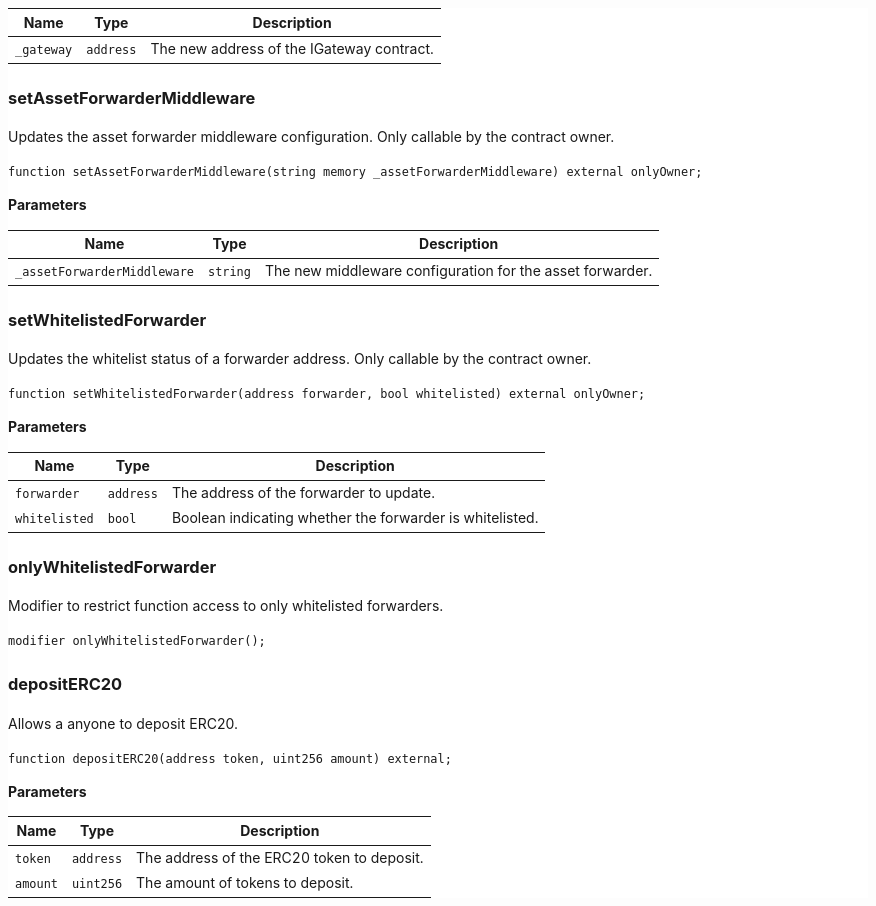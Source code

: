 |Name|Type|Description|
|----|----|-----------|
|`_gateway`|`address`|The new address of the IGateway contract.|


### setAssetForwarderMiddleware

Updates the asset forwarder middleware configuration. Only callable by the contract owner.


```solidity
function setAssetForwarderMiddleware(string memory _assetForwarderMiddleware) external onlyOwner;
```
**Parameters**

|Name|Type|Description|
|----|----|-----------|
|`_assetForwarderMiddleware`|`string`|The new middleware configuration for the asset forwarder.|


### setWhitelistedForwarder

Updates the whitelist status of a forwarder address. Only callable by the contract owner.


```solidity
function setWhitelistedForwarder(address forwarder, bool whitelisted) external onlyOwner;
```
**Parameters**

|Name|Type|Description|
|----|----|-----------|
|`forwarder`|`address`|The address of the forwarder to update.|
|`whitelisted`|`bool`|Boolean indicating whether the forwarder is whitelisted.|


### onlyWhitelistedForwarder

Modifier to restrict function access to only whitelisted forwarders.


```solidity
modifier onlyWhitelistedForwarder();
```

### depositERC20

Allows a anyone to deposit ERC20.


```solidity
function depositERC20(address token, uint256 amount) external;
```
**Parameters**

|Name|Type|Description|
|----|----|-----------|
|`token`|`address`|The address of the ERC20 token to deposit.|
|`amount`|`uint256`|The amount of tokens to deposit.|
